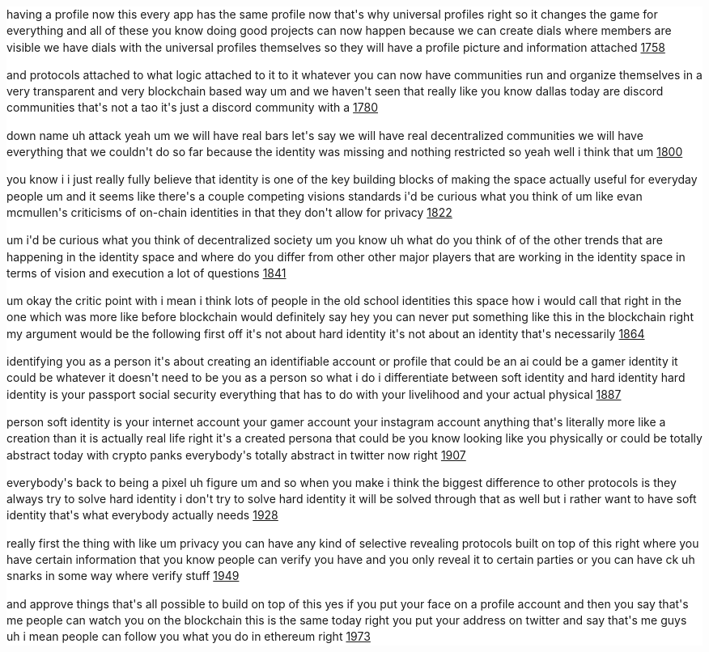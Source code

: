 having a profile now this every app has the same profile now that's why universal profiles right so it changes the game for everything and all of these you know doing good projects can now happen because we can create dials where members are visible we have dials with the universal profiles themselves so they will have a profile picture and information attached [1758](https://www.youtube.com/watch?v=2u5ZsCThRU0&t=1758.6s)

and protocols attached to what logic attached to it to it whatever you can now have communities run and organize themselves in a very transparent and very blockchain based way um and we haven't seen that really like you know dallas today are discord communities that's not a tao it's just a discord community with a [1780](https://www.youtube.com/watch?v=2u5ZsCThRU0&t=1780.26s)

down name uh attack yeah um we will have real bars let's say we will have real decentralized communities we will have everything that we couldn't do so far because the identity was missing and nothing restricted so yeah well i think that um [1800](https://www.youtube.com/watch?v=2u5ZsCThRU0&t=1800.72s)

you know i i just really fully believe that identity is one of the key building blocks of making the space actually useful for everyday people um and it seems like there's a couple competing visions standards i'd be curious what you think of um like evan mcmullen's criticisms of on-chain identities in that they don't allow for privacy [1822](https://www.youtube.com/watch?v=2u5ZsCThRU0&t=1822.5s)

um i'd be curious what you think of decentralized society um you know uh what do you think of of the other trends that are happening in the identity space and where do you differ from other other major players that are working in the identity space in terms of vision and execution a lot of questions [1841](https://www.youtube.com/watch?v=2u5ZsCThRU0&t=1841.64s)

um okay the critic point with i mean i think lots of people in the old school identities this space how i would call that right in the one which was more like before blockchain would definitely say hey you can never put something like this in the blockchain right my argument would be the following first off it's not about hard identity it's not about an identity that's necessarily [1864](https://www.youtube.com/watch?v=2u5ZsCThRU0&t=1864.08s)

identifying you as a person it's about creating an identifiable account or profile that could be an ai could be a gamer identity it could be whatever it doesn't need to be you as a person so what i do i differentiate between soft identity and hard identity hard identity is your passport social security everything that has to do with your livelihood and your actual physical [1887](https://www.youtube.com/watch?v=2u5ZsCThRU0&t=1887.24s)

person soft identity is your internet account your gamer account your instagram account anything that's literally more like a creation than it is actually real life right it's a created persona that could be you know looking like you physically or could be totally abstract today with crypto panks everybody's totally abstract in twitter now right [1907](https://www.youtube.com/watch?v=2u5ZsCThRU0&t=1907.279s)

everybody's back to being a pixel uh figure um and so when you make i think the biggest difference to other protocols is they always try to solve hard identity i don't try to solve hard identity it will be solved through that as well but i rather want to have soft identity that's what everybody actually needs [1928](https://www.youtube.com/watch?v=2u5ZsCThRU0&t=1928.88s)

really first the thing with like um privacy you can have any kind of selective revealing protocols built on top of this right where you have certain information that you know people can verify you have and you only reveal it to certain parties or you can have ck uh snarks in some way where verify stuff [1949](https://www.youtube.com/watch?v=2u5ZsCThRU0&t=1949.7s)

and approve things that's all possible to build on top of this yes if you put your face on a profile account and then you say that's me people can watch you on the blockchain this is the same today right you put your address on twitter and say that's me guys uh i mean people can follow you what you do in ethereum right [1973](https://www.youtube.com/watch?v=2u5ZsCThRU0&t=1973.94s)

